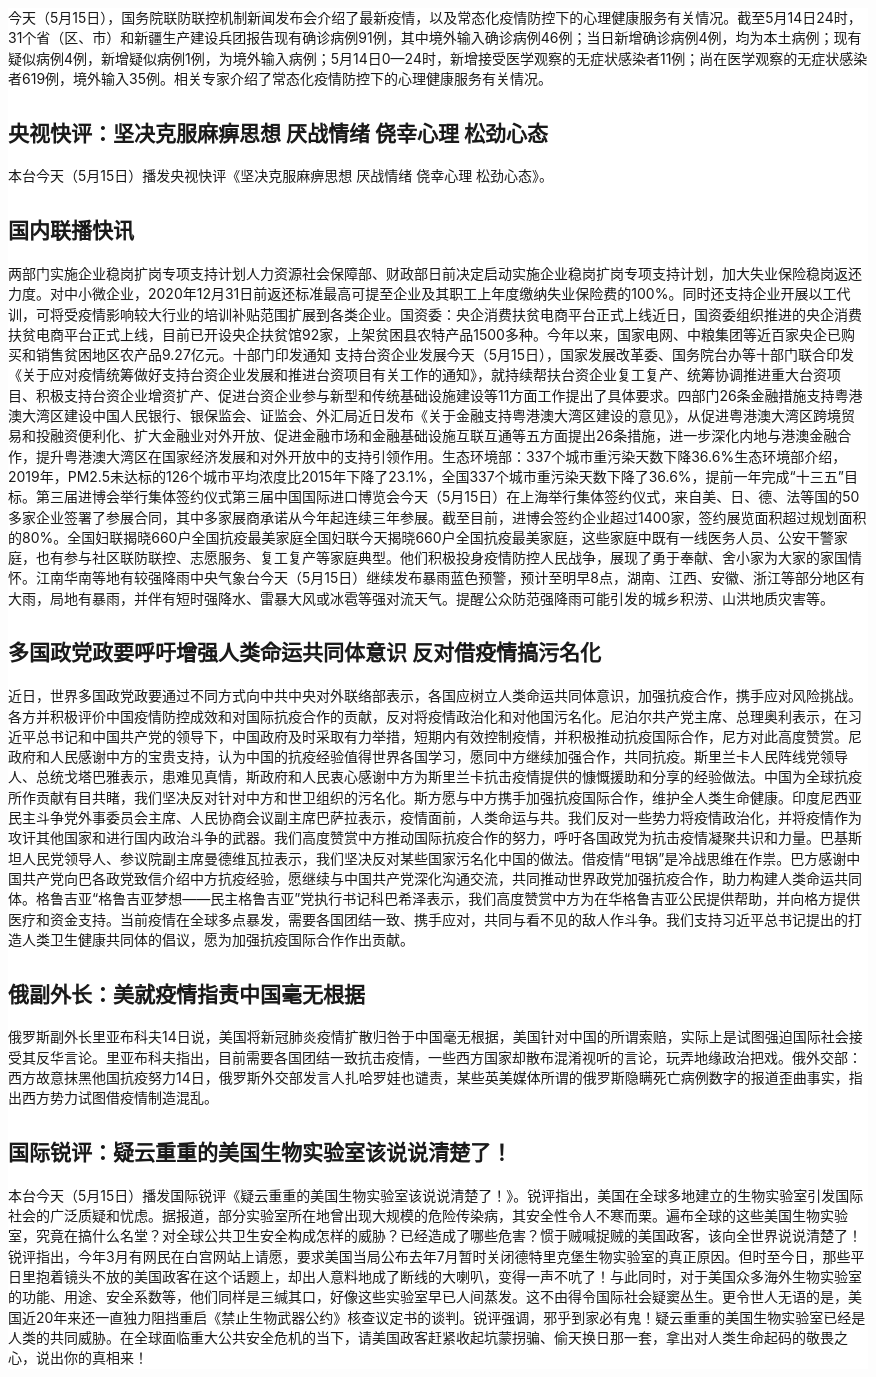 
今天（5月15日），国务院联防联控机制新闻发布会介绍了最新疫情，以及常态化疫情防控下的心理健康服务有关情况。截至5月14日24时，31个省（区、市）和新疆生产建设兵团报告现有确诊病例91例，其中境外输入确诊病例46例；当日新增确诊病例4例，均为本土病例；现有疑似病例4例，新增疑似病例1例，为境外输入病例；5月14日0—24时，新增接受医学观察的无症状感染者11例；尚在医学观察的无症状感染者619例，境外输入35例。相关专家介绍了常态化疫情防控下的心理健康服务有关情况。


## 央视快评：坚决克服麻痹思想 厌战情绪 侥幸心理 松劲心态


本台今天（5月15日）播发央视快评《坚决克服麻痹思想 厌战情绪 侥幸心理 松劲心态》。


## 国内联播快讯


两部门实施企业稳岗扩岗专项支持计划人力资源社会保障部、财政部日前决定启动实施企业稳岗扩岗专项支持计划，加大失业保险稳岗返还力度。对中小微企业，2020年12月31日前返还标准最高可提至企业及其职工上年度缴纳失业保险费的100%。同时还支持企业开展以工代训，可将受疫情影响较大行业的培训补贴范围扩展到各类企业。国资委：央企消费扶贫电商平台正式上线近日，国资委组织推进的央企消费扶贫电商平台正式上线，目前已开设央企扶贫馆92家，上架贫困县农特产品1500多种。今年以来，国家电网、中粮集团等近百家央企已购买和销售贫困地区农产品9.27亿元。十部门印发通知 支持台资企业发展今天（5月15日），国家发展改革委、国务院台办等十部门联合印发《关于应对疫情统筹做好支持台资企业发展和推进台资项目有关工作的通知》，就持续帮扶台资企业复工复产、统筹协调推进重大台资项目、积极支持台资企业增资扩产、促进台资企业参与新型和传统基础设施建设等11方面工作提出了具体要求。四部门26条金融措施支持粤港澳大湾区建设中国人民银行、银保监会、证监会、外汇局近日发布《关于金融支持粤港澳大湾区建设的意见》，从促进粤港澳大湾区跨境贸易和投融资便利化、扩大金融业对外开放、促进金融市场和金融基础设施互联互通等五方面提出26条措施，进一步深化内地与港澳金融合作，提升粤港澳大湾区在国家经济发展和对外开放中的支持引领作用。生态环境部：337个城市重污染天数下降36.6%生态环境部介绍，2019年，PM2.5未达标的126个城市平均浓度比2015年下降了23.1%，全国337个城市重污染天数下降了36.6%，提前一年完成“十三五”目标。第三届进博会举行集体签约仪式第三届中国国际进口博览会今天（5月15日）在上海举行集体签约仪式，来自美、日、德、法等国的50多家企业签署了参展合同，其中多家展商承诺从今年起连续三年参展。截至目前，进博会签约企业超过1400家，签约展览面积超过规划面积的80%。全国妇联揭晓660户全国抗疫最美家庭全国妇联今天揭晓660户全国抗疫最美家庭，这些家庭中既有一线医务人员、公安干警家庭，也有参与社区联防联控、志愿服务、复工复产等家庭典型。他们积极投身疫情防控人民战争，展现了勇于奉献、舍小家为大家的家国情怀。江南华南等地有较强降雨中央气象台今天（5月15日）继续发布暴雨蓝色预警，预计至明早8点，湖南、江西、安徽、浙江等部分地区有大雨，局地有暴雨，并伴有短时强降水、雷暴大风或冰雹等强对流天气。提醒公众防范强降雨可能引发的城乡积涝、山洪地质灾害等。


## 多国政党政要呼吁增强人类命运共同体意识 反对借疫情搞污名化


近日，世界多国政党政要通过不同方式向中共中央对外联络部表示，各国应树立人类命运共同体意识，加强抗疫合作，携手应对风险挑战。各方并积极评价中国疫情防控成效和对国际抗疫合作的贡献，反对将疫情政治化和对他国污名化。尼泊尔共产党主席、总理奥利表示，在习近平总书记和中国共产党的领导下，中国政府及时采取有力举措，短期内有效控制疫情，并积极推动抗疫国际合作，尼方对此高度赞赏。尼政府和人民感谢中方的宝贵支持，认为中国的抗疫经验值得世界各国学习，愿同中方继续加强合作，共同抗疫。斯里兰卡人民阵线党领导人、总统戈塔巴雅表示，患难见真情，斯政府和人民衷心感谢中方为斯里兰卡抗击疫情提供的慷慨援助和分享的经验做法。中国为全球抗疫所作贡献有目共睹，我们坚决反对针对中方和世卫组织的污名化。斯方愿与中方携手加强抗疫国际合作，维护全人类生命健康。印度尼西亚民主斗争党外事委员会主席、人民协商会议副主席巴萨拉表示，疫情面前，人类命运与共。我们反对一些势力将疫情政治化，并将疫情作为攻讦其他国家和进行国内政治斗争的武器。我们高度赞赏中方推动国际抗疫合作的努力，呼吁各国政党为抗击疫情凝聚共识和力量。巴基斯坦人民党领导人、参议院副主席曼德维瓦拉表示，我们坚决反对某些国家污名化中国的做法。借疫情“甩锅”是冷战思维在作祟。巴方感谢中国共产党向巴各政党致信介绍中方抗疫经验，愿继续与中国共产党深化沟通交流，共同推动世界政党加强抗疫合作，助力构建人类命运共同体。格鲁吉亚“格鲁吉亚梦想——民主格鲁吉亚”党执行书记科巴希泽表示，我们高度赞赏中方为在华格鲁吉亚公民提供帮助，并向格方提供医疗和资金支持。当前疫情在全球多点暴发，需要各国团结一致、携手应对，共同与看不见的敌人作斗争。我们支持习近平总书记提出的打造人类卫生健康共同体的倡议，愿为加强抗疫国际合作作出贡献。


## 俄副外长：美就疫情指责中国毫无根据


俄罗斯副外长里亚布科夫14日说，美国将新冠肺炎疫情扩散归咎于中国毫无根据，美国针对中国的所谓索赔，实际上是试图强迫国际社会接受其反华言论。里亚布科夫指出，目前需要各国团结一致抗击疫情，一些西方国家却散布混淆视听的言论，玩弄地缘政治把戏。俄外交部：西方故意抹黑他国抗疫努力14日，俄罗斯外交部发言人扎哈罗娃也谴责，某些英美媒体所谓的俄罗斯隐瞒死亡病例数字的报道歪曲事实，指出西方势力试图借疫情制造混乱。


## 国际锐评：疑云重重的美国生物实验室该说说清楚了！


本台今天（5月15日）播发国际锐评《疑云重重的美国生物实验室该说说清楚了！》。锐评指出，美国在全球多地建立的生物实验室引发国际社会的广泛质疑和忧虑。据报道，部分实验室所在地曾出现大规模的危险传染病，其安全性令人不寒而栗。遍布全球的这些美国生物实验室，究竟在搞什么名堂？对全球公共卫生安全构成怎样的威胁？已经造成了哪些危害？惯于贼喊捉贼的美国政客，该向全世界说说清楚了！锐评指出，今年3月有网民在白宫网站上请愿，要求美国当局公布去年7月暂时关闭德特里克堡生物实验室的真正原因。但时至今日，那些平日里抱着镜头不放的美国政客在这个话题上，却出人意料地成了断线的大喇叭，变得一声不吭了！与此同时，对于美国众多海外生物实验室的功能、用途、安全系数等，他们同样是三缄其口，好像这些实验室早已人间蒸发。这不由得令国际社会疑窦丛生。更令世人无语的是，美国近20年来还一直独力阻挡重启《禁止生物武器公约》核查议定书的谈判。锐评强调，邪乎到家必有鬼！疑云重重的美国生物实验室已经是人类的共同威胁。在全球面临重大公共安全危机的当下，请美国政客赶紧收起坑蒙拐骗、偷天换日那一套，拿出对人类生命起码的敬畏之心，说出你的真相来！
